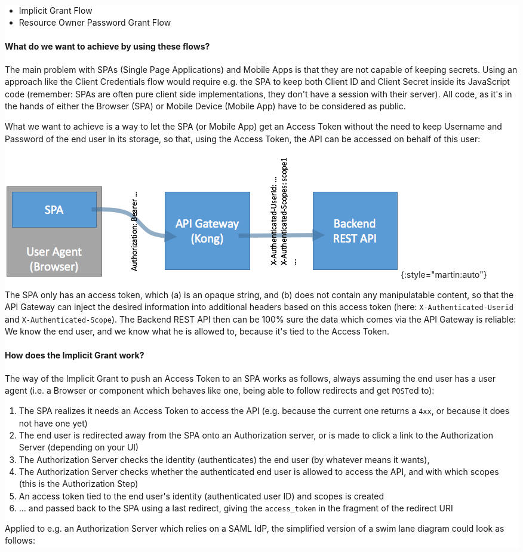* Implicit Grant Flow
* Resource Owner Password Grant Flow 

#### What do we want to achieve by using these flows?

The main problem with SPAs (Single Page Applications) and Mobile Apps is that they are not capable of keeping secrets. Using an approach like the Client Credentials flow would require e.g. the SPA to keep both Client ID and Client Secret inside its JavaScript code (remember: SPAs are often pure client side implementations, they don't have a session with their server). All code, as it's in the hands of either the Browser (SPA) or Mobile Device (Mobile App) have to be considered as public.

What we want to achieve is a way to let the SPA (or Mobile App) get an Access Token without the need to keep Username and Password of the end user in its storage, so that, using the Access Token, the API can be accessed on behalf of this user:

![Using an Access Token](/images/wicked-0-10-0/using-an-access-token.png){:style="martin:auto"}

The SPA only has an access token, which (a) is an opaque string, and (b) does not contain any manipulatable content, so that the API Gateway can inject the desired information into additional headers based on this access token (here: `X-Authenticated-Userid` and `X-Authenticated-Scope`). The Backend REST API then can be 100% sure the data which comes via the API Gateway is reliable: We know the end user, and we know what he is allowed to, because it's tied to the Access Token.

#### How does the Implicit Grant work?

The way of the Implicit Grant to push an Access Token to an SPA works as follows, always assuming the end user has a user agent (i.e. a Browser or component which behaves like one, being able to follow redirects and get `POST`ed to):

1. The SPA realizes it needs an Access Token to access the API (e.g. because the current one returns a `4xx`, or because it does not have one yet)
2. The end user is redirected away from the SPA onto an Authorization server, or is made to click a link to the Authorization Server (depending on your UI)
3. The Authorization Server checks the identity (authenticates) the end user (by whatever means it wants),
4. The Authorization Server checks whether the authenticated end user is allowed to access the API, and with which scopes (this is the Authorization Step)
5. An access token tied to the end user's identity (authenticated user ID) and scopes is created
6. ... and passed back to the SPA using a last redirect, giving the `access_token` in the fragment of the redirect URI

Applied to e.g. an Authorization Server which relies on a SAML IdP, the simplified version of a swim lane diagram could look as follows:
